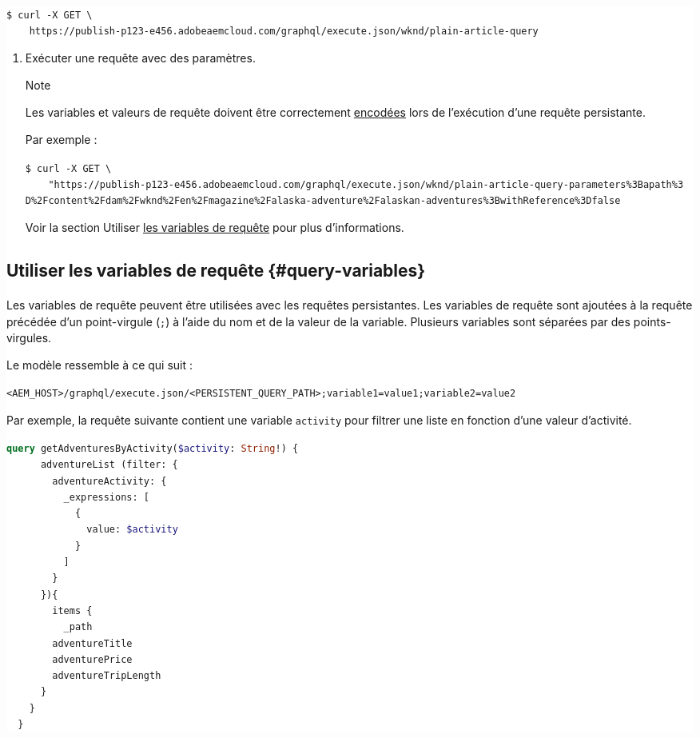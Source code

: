    ```shell
   $ curl -X GET \
       https://publish-p123-e456.adobeaemcloud.com/graphql/execute.json/wknd/plain-article-query
   ```

1. Exécuter une requête avec des paramètres.

   >[!NOTE]
   >
   > Les variables et valeurs de requête doivent être correctement [encodées](#encoding-query-url) lors de l’exécution d’une requête persistante.

   Par exemple :

   ```xml
   $ curl -X GET \
       "https://publish-p123-e456.adobeaemcloud.com/graphql/execute.json/wknd/plain-article-query-parameters%3Bapath%3D%2Fcontent%2Fdam%2Fwknd%2Fen%2Fmagazine%2Falaska-adventure%2Falaskan-adventures%3BwithReference%3Dfalse
   ```

   Voir la section Utiliser [les variables de requête](#query-variables) pour plus d’informations.

## Utiliser les variables de requête {#query-variables}

Les variables de requête peuvent être utilisées avec les requêtes persistantes. Les variables de requête sont ajoutées à la requête précédée d’un point-virgule (`;`) à l’aide du nom et de la valeur de la variable. Plusieurs variables sont séparées par des points-virgules.

Le modèle ressemble à ce qui suit :

```
<AEM_HOST>/graphql/execute.json/<PERSISTENT_QUERY_PATH>;variable1=value1;variable2=value2
```

Par exemple, la requête suivante contient une variable `activity` pour filtrer une liste en fonction d’une valeur d’activité.

```graphql
query getAdventuresByActivity($activity: String!) {
      adventureList (filter: {
        adventureActivity: {
          _expressions: [
            {
              value: $activity
            }
          ]
        }
      }){
        items {
          _path
        adventureTitle
        adventurePrice
        adventureTripLength
      }
    }
  }
```
